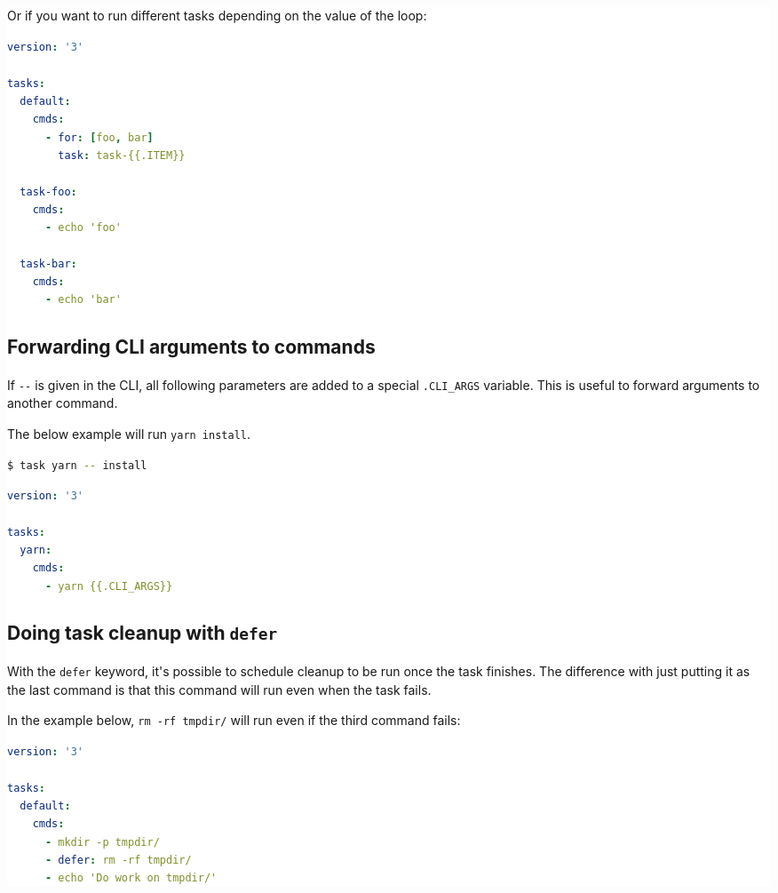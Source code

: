 Or if you want to run different tasks depending on the value of the loop:

```yaml
version: '3'

tasks:
  default:
    cmds:
      - for: [foo, bar]
        task: task-{{.ITEM}}

  task-foo:
    cmds:
      - echo 'foo'

  task-bar:
    cmds:
      - echo 'bar'
```

## Forwarding CLI arguments to commands

If `--` is given in the CLI, all following parameters are added to a special
`.CLI_ARGS` variable. This is useful to forward arguments to another command.

The below example will run `yarn install`.

```bash
$ task yarn -- install
```

```yaml
version: '3'

tasks:
  yarn:
    cmds:
      - yarn {{.CLI_ARGS}}
```

## Doing task cleanup with `defer`

With the `defer` keyword, it's possible to schedule cleanup to be run once the
task finishes. The difference with just putting it as the last command is that
this command will run even when the task fails.

In the example below, `rm -rf tmpdir/` will run even if the third command fails:

```yaml
version: '3'

tasks:
  default:
    cmds:
      - mkdir -p tmpdir/
      - defer: rm -rf tmpdir/
      - echo 'Do work on tmpdir/'
```


[gotemplate]: https://golang.org/pkg/text/template/